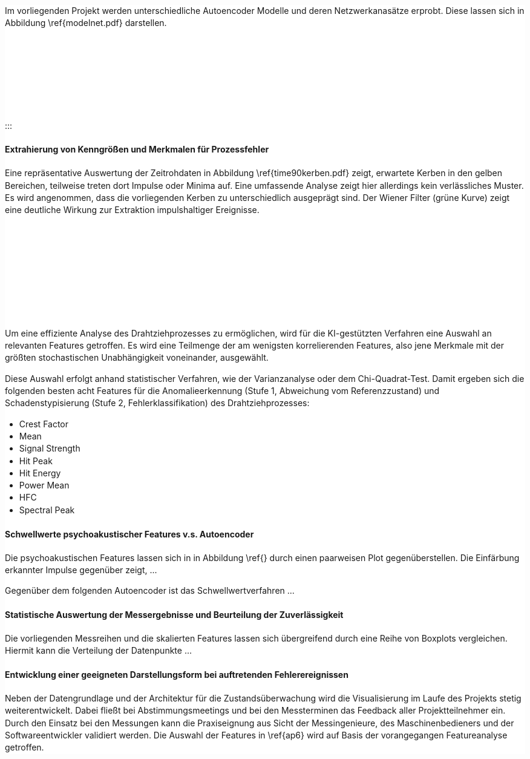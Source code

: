 Im vorliegenden Projekt werden unterschiedliche Autoencoder Modelle und deren Netzwerkanasätze erprobt. Diese lassen sich in Abbildung \ref{modelnet.pdf} darstellen.

:::![Autoencoder Netzwerkarchitktur\label{modelnet.pdf}](images/modelnet.pdf)

#### Extrahierung von Kenngrößen und Merkmalen für Prozessfehler

Eine repräsentative Auswertung der Zeitrohdaten in Abbildung \ref{time90kerben.pdf} zeigt, erwartete Kerben in den gelben Bereichen, teilweise treten dort Impulse oder Minima auf. Eine umfassende Analyse zeigt hier allerdings kein verlässliches Muster. Es wird angenommen, dass die vorliegenden Kerben zu unterschiedlich ausgeprägt sind. Der Wiener Filter (grüne Kurve) zeigt eine deutliche Wirkung zur Extraktion impulshaltiger Ereignisse.

![Zeitreihen mit Kerben\label{time90kerben.pdf}](images/time90kerben.pdf)

Um eine effiziente Analyse des Drahtziehprozesses zu ermöglichen, wird für die KI-gestützten Verfahren eine Auswahl an relevanten Features getroffen. Es wird eine Teilmenge der am wenigsten korrelierenden Features, also jene Merkmale mit der größten stochastischen Unabhängigkeit voneinander, ausgewählt.

Diese Auswahl erfolgt anhand statistischer Verfahren, wie der Varianzanalyse oder dem Chi-Quadrat-Test. Damit ergeben sich die folgenden besten acht Features für die Anomalieerkennung (Stufe 1, Abweichung vom Referenzzustand) und Schadenstypisierung (Stufe 2, Fehlerklassifikation) des Drahtziehprozesses:

- Crest Factor
- Mean
- Signal Strength
- Hit Peak
- Hit Energy
- Power Mean
- HFC
- Spectral Peak

#### Schwellwerte psychoakustischer Features v.s. Autoencoder

Die psychoakustischen Features lassen sich in in Abbildung \ref{} durch einen paarweisen Plot gegenüberstellen. Die Einfärbung erkannter Impulse gegenüber zeigt, ...

Gegenüber dem folgenden Autoencoder ist das Schwellwertverfahren ...

#### Statistische Auswertung der Messergebnisse und Beurteilung der Zuverlässigkeit

Die vorliegenden Messreihen und die skalierten Features lassen sich übergreifend durch eine Reihe von Boxplots vergleichen. Hiermit kann die Verteilung der Datenpunkte ...

#### Entwicklung einer geeigneten Darstellungsform bei auftretenden Fehlerereignissen

Neben der Datengrundlage und der Architektur für die Zustandsüberwachung wird die Visualisierung im Laufe des Projekts stetig weiterentwickelt. Dabei fließt bei Abstimmungsmeetings und bei den Messterminen das Feedback aller Projektteilnehmer ein. Durch den Einsatz bei den Messungen kann die Praxiseignung aus Sicht der Messingenieure, des Maschinenbedieners und der Softwareentwickler validiert werden. Die Auswahl der Features in \ref{ap6} wird auf Basis der vorangegangen Featureanalyse getroffen.
